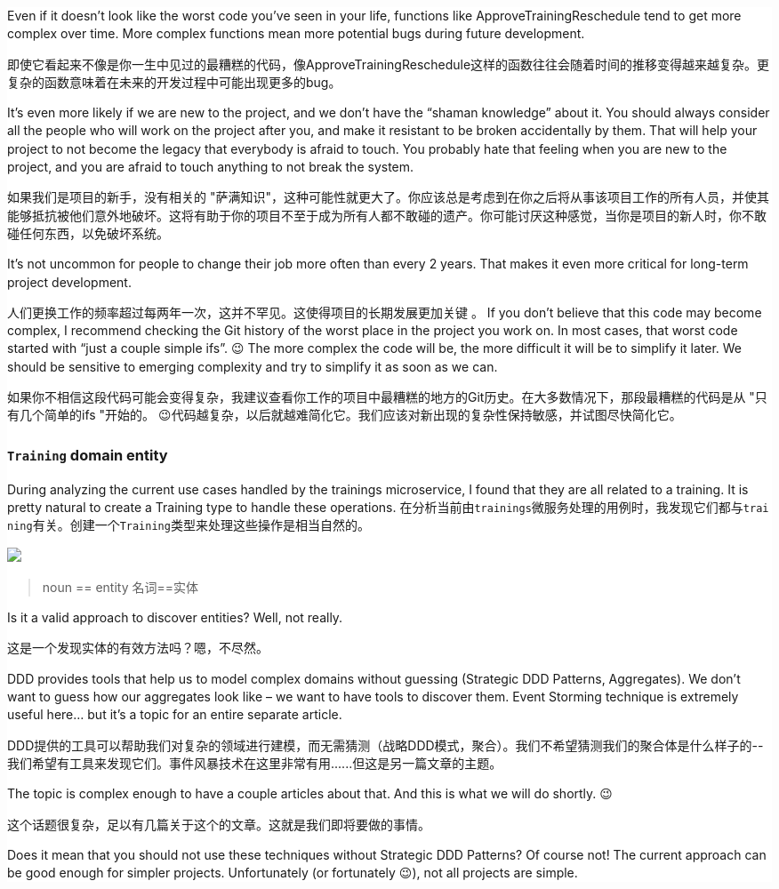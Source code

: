 Even if it doesn’t look like the worst code you’ve seen in your life, functions like ApproveTrainingReschedule tend to get more complex over time. More complex functions mean more potential bugs during future development.

即使它看起来不像是你一生中见过的最糟糕的代码，像ApproveTrainingReschedule这样的函数往往会随着时间的推移变得越来越复杂。更复杂的函数意味着在未来的开发过程中可能出现更多的bug。

It’s even more likely if we are new to the project, and we don’t have the “shaman knowledge” about it. You should always consider all the people who will work on the project after you, and make it resistant to be broken accidentally by them. That will help your project to not become the legacy that everybody is afraid to touch. You probably hate that feeling when you are new to the project, and you are afraid to touch anything to not break the system.

如果我们是项目的新手，没有相关的 "萨满知识"，这种可能性就更大了。你应该总是考虑到在你之后将从事该项目工作的所有人员，并使其能够抵抗被他们意外地破坏。这将有助于你的项目不至于成为所有人都不敢碰的遗产。你可能讨厌这种感觉，当你是项目的新人时，你不敢碰任何东西，以免破坏系统。

It’s not uncommon for people to change their job more often than every 2 years. That makes it even more critical for long-term project development.

人们更换工作的频率超过每两年一次，这并不罕见。这使得项目的长期发展更加关键
。
If you don’t believe that this code may become complex, I recommend checking the Git history of the worst place in the project you work on. In most cases, that worst code started with “just a couple simple ifs”. 😉 The more complex the code will be, the more difficult it will be to simplify it later. We should be sensitive to emerging complexity and try to simplify it as soon as we can.

如果你不相信这段代码可能会变得复杂，我建议查看你工作的项目中最糟糕的地方的Git历史。在大多数情况下，那段最糟糕的代码是从 "只有几个简单的ifs "开始的。 😉代码越复杂，以后就越难简化它。我们应该对新出现的复杂性保持敏感，并试图尽快简化它。

### `Training` domain entity
During analyzing the current use cases handled by the trainings microservice, I found that they are all related to a training. It is pretty natural to create a Training type to handle these operations.
在分析当前由`trainings`微服务处理的用例时，我发现它们都与`training`有关。创建一个`Training`类型来处理这些操作是相当自然的。

![](https://cdn.nlark.com/yuque/0/2021/png/2774323/1629114836529-24c1481c-266a-4e52-b5b8-0ea0042d860d.png?x-oss-process=image%2Fresize%2Cw_833)

> noun == entity 名词==实体

Is it a valid approach to discover entities? Well, not really.

这是一个发现实体的有效方法吗？嗯，不尽然。

DDD provides tools that help us to model complex domains without guessing (Strategic DDD Patterns, Aggregates). We don’t want to guess how our aggregates look like – we want to have tools to discover them. Event Storming technique is extremely useful here… but it’s a topic for an entire separate article.

DDD提供的工具可以帮助我们对复杂的领域进行建模，而无需猜测（战略DDD模式，聚合）。我们不希望猜测我们的聚合体是什么样子的--我们希望有工具来发现它们。事件风暴技术在这里非常有用......但这是另一篇文章的主题。

The topic is complex enough to have a couple articles about that. And this is what we will do shortly. 😉

这个话题很复杂，足以有几篇关于这个的文章。这就是我们即将要做的事情。

Does it mean that you should not use these techniques without Strategic DDD Patterns? Of course not! The current approach can be good enough for simpler projects. Unfortunately (or fortunately 😉), not all projects are simple.
